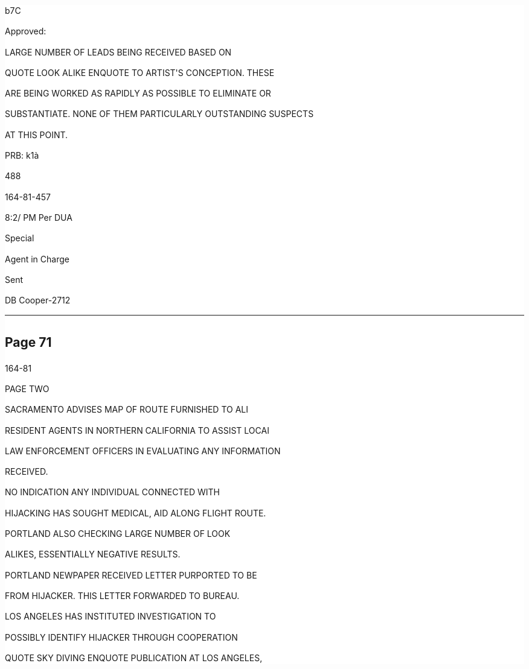 b7C

Approved:

LARGE NUMBER OF LEADS BEING RECEIVED BASED ON

QUOTE LOOK ALIKE ENQUOTE TO ARTIST'S CONCEPTION. THESE

ARE BEING WORKED AS RAPIDLY AS POSSIBLE TO ELIMINATE OR

SUBSTANTIATE. NONE OF THEM PARTICULARLY OUTSTANDING SUSPECTS

AT THIS POINT.

PRB: k1à

488

164-81-457

8:2/ PM Per DUA

Special

Agent in Charge

Sent

DB Cooper-2712

---

## Page 71

164-81

PAGE TWO

SACRAMENTO ADVISES MAP OF ROUTE FURNISHED TO ALI

RESIDENT AGENTS IN NORTHERN CALIFORNIA TO ASSIST LOCAI

LAW ENFORCEMENT OFFICERS IN EVALUATING ANY INFORMATION

RECEIVED.

NO INDICATION ANY INDIVIDUAL CONNECTED WITH

HIJACKING HAS SOUGHT MEDICAL, AID ALONG FLIGHT ROUTE.

PORTLAND ALSO CHECKING LARGE NUMBER OF LOOK

ALIKES, ESSENTIALLY NEGATIVE RESULTS.

PORTLAND NEWPAPER RECEIVED LETTER PURPORTED TO BE

FROM HIJACKER. THIS LETTER FORWARDED TO BUREAU.

LOS ANGELES HAS INSTITUTED INVESTIGATION TO

POSSIBLY IDENTIFY HIJACKER THROUGH COOPERATION

QUOTE SKY DIVING ENQUOTE PUBLICATION AT LOS ANGELES,

